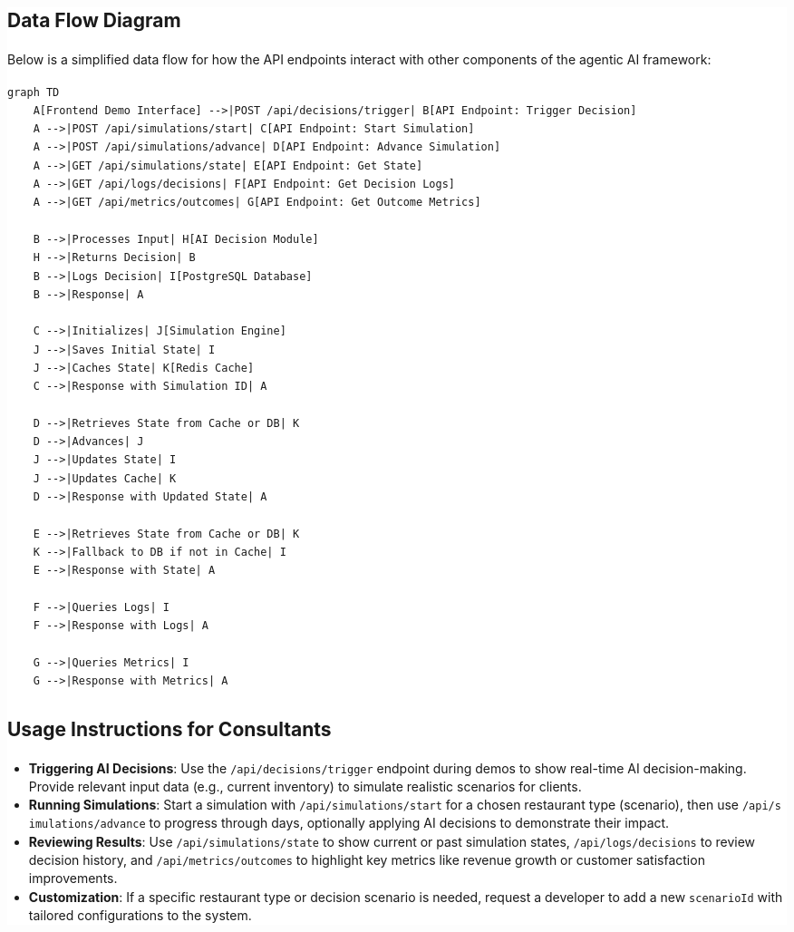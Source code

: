 ## Data Flow Diagram
Below is a simplified data flow for how the API endpoints interact with other components of the agentic AI framework:

```mermaid
graph TD
    A[Frontend Demo Interface] -->|POST /api/decisions/trigger| B[API Endpoint: Trigger Decision]
    A -->|POST /api/simulations/start| C[API Endpoint: Start Simulation]
    A -->|POST /api/simulations/advance| D[API Endpoint: Advance Simulation]
    A -->|GET /api/simulations/state| E[API Endpoint: Get State]
    A -->|GET /api/logs/decisions| F[API Endpoint: Get Decision Logs]
    A -->|GET /api/metrics/outcomes| G[API Endpoint: Get Outcome Metrics]

    B -->|Processes Input| H[AI Decision Module]
    H -->|Returns Decision| B
    B -->|Logs Decision| I[PostgreSQL Database]
    B -->|Response| A

    C -->|Initializes| J[Simulation Engine]
    J -->|Saves Initial State| I
    J -->|Caches State| K[Redis Cache]
    C -->|Response with Simulation ID| A

    D -->|Retrieves State from Cache or DB| K
    D -->|Advances| J
    J -->|Updates State| I
    J -->|Updates Cache| K
    D -->|Response with Updated State| A

    E -->|Retrieves State from Cache or DB| K
    K -->|Fallback to DB if not in Cache| I
    E -->|Response with State| A

    F -->|Queries Logs| I
    F -->|Response with Logs| A

    G -->|Queries Metrics| I
    G -->|Response with Metrics| A
```

## Usage Instructions for Consultants
- **Triggering AI Decisions**: Use the `/api/decisions/trigger` endpoint during demos to show real-time AI decision-making. Provide relevant input data (e.g., current inventory) to simulate realistic scenarios for clients.
- **Running Simulations**: Start a simulation with `/api/simulations/start` for a chosen restaurant type (scenario), then use `/api/simulations/advance` to progress through days, optionally applying AI decisions to demonstrate their impact.
- **Reviewing Results**: Use `/api/simulations/state` to show current or past simulation states, `/api/logs/decisions` to review decision history, and `/api/metrics/outcomes` to highlight key metrics like revenue growth or customer satisfaction improvements.
- **Customization**: If a specific restaurant type or decision scenario is needed, request a developer to add a new `scenarioId` with tailored configurations to the system.
